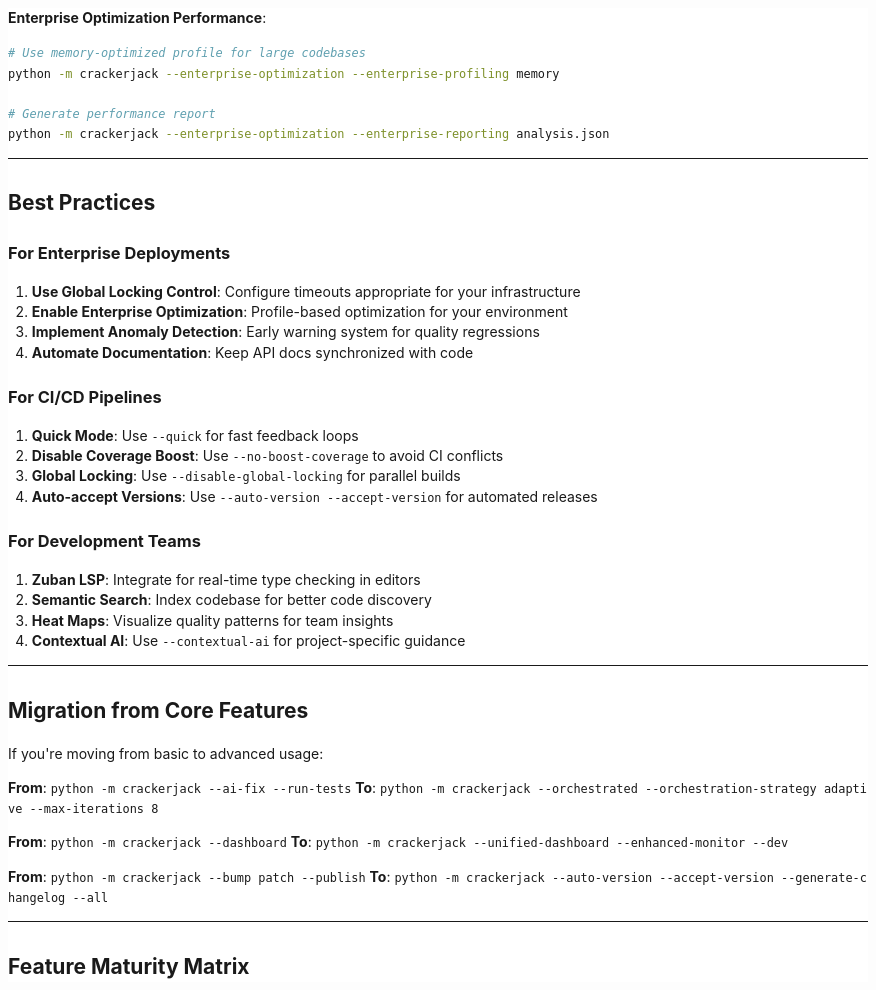 **Enterprise Optimization Performance**:
```bash
# Use memory-optimized profile for large codebases
python -m crackerjack --enterprise-optimization --enterprise-profiling memory

# Generate performance report
python -m crackerjack --enterprise-optimization --enterprise-reporting analysis.json
```

---

## Best Practices

### For Enterprise Deployments

1. **Use Global Locking Control**: Configure timeouts appropriate for your infrastructure
2. **Enable Enterprise Optimization**: Profile-based optimization for your environment
3. **Implement Anomaly Detection**: Early warning system for quality regressions
4. **Automate Documentation**: Keep API docs synchronized with code

### For CI/CD Pipelines

1. **Quick Mode**: Use `--quick` for fast feedback loops
2. **Disable Coverage Boost**: Use `--no-boost-coverage` to avoid CI conflicts
3. **Global Locking**: Use `--disable-global-locking` for parallel builds
4. **Auto-accept Versions**: Use `--auto-version --accept-version` for automated releases

### For Development Teams

1. **Zuban LSP**: Integrate for real-time type checking in editors
2. **Semantic Search**: Index codebase for better code discovery
3. **Heat Maps**: Visualize quality patterns for team insights
4. **Contextual AI**: Use `--contextual-ai` for project-specific guidance

---

## Migration from Core Features

If you're moving from basic to advanced usage:

**From**: `python -m crackerjack --ai-fix --run-tests`
**To**: `python -m crackerjack --orchestrated --orchestration-strategy adaptive --max-iterations 8`

**From**: `python -m crackerjack --dashboard`
**To**: `python -m crackerjack --unified-dashboard --enhanced-monitor --dev`

**From**: `python -m crackerjack --bump patch --publish`
**To**: `python -m crackerjack --auto-version --accept-version --generate-changelog --all`

---

## Feature Maturity Matrix
